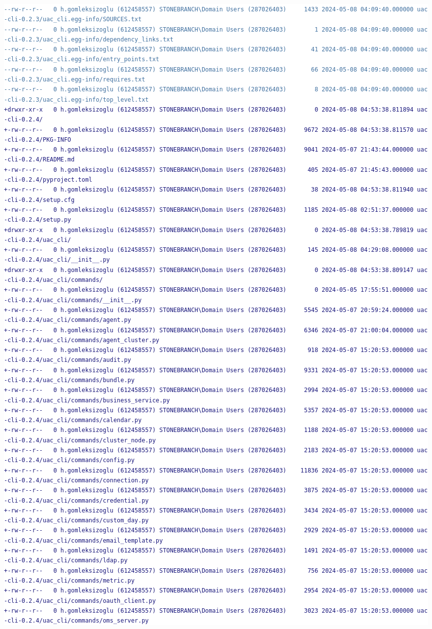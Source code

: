 ```diff
--rw-r--r--   0 h.gomleksizoglu (612458557) STONEBRANCH\Domain Users (287026403)     1433 2024-05-08 04:09:40.000000 uac-cli-0.2.3/uac_cli.egg-info/SOURCES.txt
--rw-r--r--   0 h.gomleksizoglu (612458557) STONEBRANCH\Domain Users (287026403)        1 2024-05-08 04:09:40.000000 uac-cli-0.2.3/uac_cli.egg-info/dependency_links.txt
--rw-r--r--   0 h.gomleksizoglu (612458557) STONEBRANCH\Domain Users (287026403)       41 2024-05-08 04:09:40.000000 uac-cli-0.2.3/uac_cli.egg-info/entry_points.txt
--rw-r--r--   0 h.gomleksizoglu (612458557) STONEBRANCH\Domain Users (287026403)       66 2024-05-08 04:09:40.000000 uac-cli-0.2.3/uac_cli.egg-info/requires.txt
--rw-r--r--   0 h.gomleksizoglu (612458557) STONEBRANCH\Domain Users (287026403)        8 2024-05-08 04:09:40.000000 uac-cli-0.2.3/uac_cli.egg-info/top_level.txt
+drwxr-xr-x   0 h.gomleksizoglu (612458557) STONEBRANCH\Domain Users (287026403)        0 2024-05-08 04:53:38.811894 uac-cli-0.2.4/
+-rw-r--r--   0 h.gomleksizoglu (612458557) STONEBRANCH\Domain Users (287026403)     9672 2024-05-08 04:53:38.811570 uac-cli-0.2.4/PKG-INFO
+-rw-r--r--   0 h.gomleksizoglu (612458557) STONEBRANCH\Domain Users (287026403)     9041 2024-05-07 21:43:44.000000 uac-cli-0.2.4/README.md
+-rw-r--r--   0 h.gomleksizoglu (612458557) STONEBRANCH\Domain Users (287026403)      405 2024-05-07 21:45:43.000000 uac-cli-0.2.4/pyproject.toml
+-rw-r--r--   0 h.gomleksizoglu (612458557) STONEBRANCH\Domain Users (287026403)       38 2024-05-08 04:53:38.811940 uac-cli-0.2.4/setup.cfg
+-rw-r--r--   0 h.gomleksizoglu (612458557) STONEBRANCH\Domain Users (287026403)     1185 2024-05-08 02:51:37.000000 uac-cli-0.2.4/setup.py
+drwxr-xr-x   0 h.gomleksizoglu (612458557) STONEBRANCH\Domain Users (287026403)        0 2024-05-08 04:53:38.789819 uac-cli-0.2.4/uac_cli/
+-rw-r--r--   0 h.gomleksizoglu (612458557) STONEBRANCH\Domain Users (287026403)      145 2024-05-08 04:29:08.000000 uac-cli-0.2.4/uac_cli/__init__.py
+drwxr-xr-x   0 h.gomleksizoglu (612458557) STONEBRANCH\Domain Users (287026403)        0 2024-05-08 04:53:38.809147 uac-cli-0.2.4/uac_cli/commands/
+-rw-r--r--   0 h.gomleksizoglu (612458557) STONEBRANCH\Domain Users (287026403)        0 2024-05-05 17:55:51.000000 uac-cli-0.2.4/uac_cli/commands/__init__.py
+-rw-r--r--   0 h.gomleksizoglu (612458557) STONEBRANCH\Domain Users (287026403)     5545 2024-05-07 20:59:24.000000 uac-cli-0.2.4/uac_cli/commands/agent.py
+-rw-r--r--   0 h.gomleksizoglu (612458557) STONEBRANCH\Domain Users (287026403)     6346 2024-05-07 21:00:04.000000 uac-cli-0.2.4/uac_cli/commands/agent_cluster.py
+-rw-r--r--   0 h.gomleksizoglu (612458557) STONEBRANCH\Domain Users (287026403)      918 2024-05-07 15:20:53.000000 uac-cli-0.2.4/uac_cli/commands/audit.py
+-rw-r--r--   0 h.gomleksizoglu (612458557) STONEBRANCH\Domain Users (287026403)     9331 2024-05-07 15:20:53.000000 uac-cli-0.2.4/uac_cli/commands/bundle.py
+-rw-r--r--   0 h.gomleksizoglu (612458557) STONEBRANCH\Domain Users (287026403)     2994 2024-05-07 15:20:53.000000 uac-cli-0.2.4/uac_cli/commands/business_service.py
+-rw-r--r--   0 h.gomleksizoglu (612458557) STONEBRANCH\Domain Users (287026403)     5357 2024-05-07 15:20:53.000000 uac-cli-0.2.4/uac_cli/commands/calendar.py
+-rw-r--r--   0 h.gomleksizoglu (612458557) STONEBRANCH\Domain Users (287026403)     1188 2024-05-07 15:20:53.000000 uac-cli-0.2.4/uac_cli/commands/cluster_node.py
+-rw-r--r--   0 h.gomleksizoglu (612458557) STONEBRANCH\Domain Users (287026403)     2183 2024-05-07 15:20:53.000000 uac-cli-0.2.4/uac_cli/commands/config.py
+-rw-r--r--   0 h.gomleksizoglu (612458557) STONEBRANCH\Domain Users (287026403)    11836 2024-05-07 15:20:53.000000 uac-cli-0.2.4/uac_cli/commands/connection.py
+-rw-r--r--   0 h.gomleksizoglu (612458557) STONEBRANCH\Domain Users (287026403)     3875 2024-05-07 15:20:53.000000 uac-cli-0.2.4/uac_cli/commands/credential.py
+-rw-r--r--   0 h.gomleksizoglu (612458557) STONEBRANCH\Domain Users (287026403)     3434 2024-05-07 15:20:53.000000 uac-cli-0.2.4/uac_cli/commands/custom_day.py
+-rw-r--r--   0 h.gomleksizoglu (612458557) STONEBRANCH\Domain Users (287026403)     2929 2024-05-07 15:20:53.000000 uac-cli-0.2.4/uac_cli/commands/email_template.py
+-rw-r--r--   0 h.gomleksizoglu (612458557) STONEBRANCH\Domain Users (287026403)     1491 2024-05-07 15:20:53.000000 uac-cli-0.2.4/uac_cli/commands/ldap.py
+-rw-r--r--   0 h.gomleksizoglu (612458557) STONEBRANCH\Domain Users (287026403)      756 2024-05-07 15:20:53.000000 uac-cli-0.2.4/uac_cli/commands/metric.py
+-rw-r--r--   0 h.gomleksizoglu (612458557) STONEBRANCH\Domain Users (287026403)     2954 2024-05-07 15:20:53.000000 uac-cli-0.2.4/uac_cli/commands/oauth_client.py
+-rw-r--r--   0 h.gomleksizoglu (612458557) STONEBRANCH\Domain Users (287026403)     3023 2024-05-07 15:20:53.000000 uac-cli-0.2.4/uac_cli/commands/oms_server.py
```